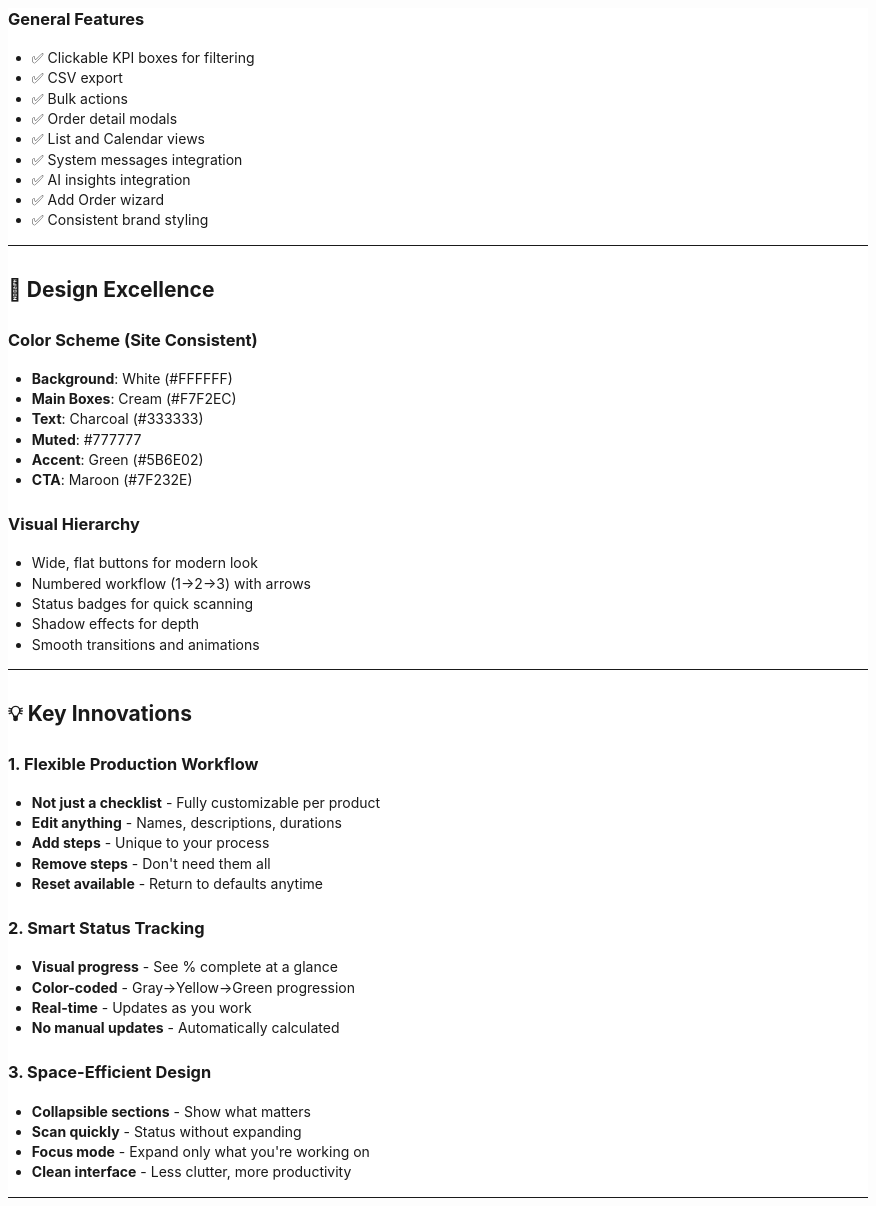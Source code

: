 ### **General Features**
- ✅ Clickable KPI boxes for filtering
- ✅ CSV export
- ✅ Bulk actions
- ✅ Order detail modals
- ✅ List and Calendar views
- ✅ System messages integration
- ✅ AI insights integration
- ✅ Add Order wizard
- ✅ Consistent brand styling

---

## 🎨 Design Excellence

### **Color Scheme** (Site Consistent)
- **Background**: White (#FFFFFF)
- **Main Boxes**: Cream (#F7F2EC)
- **Text**: Charcoal (#333333)
- **Muted**: #777777
- **Accent**: Green (#5B6E02)
- **CTA**: Maroon (#7F232E)

### **Visual Hierarchy**
- Wide, flat buttons for modern look
- Numbered workflow (1→2→3) with arrows
- Status badges for quick scanning
- Shadow effects for depth
- Smooth transitions and animations

---

## 💡 Key Innovations

### **1. Flexible Production Workflow**
- **Not just a checklist** - Fully customizable per product
- **Edit anything** - Names, descriptions, durations
- **Add steps** - Unique to your process
- **Remove steps** - Don't need them all
- **Reset available** - Return to defaults anytime

### **2. Smart Status Tracking**
- **Visual progress** - See % complete at a glance
- **Color-coded** - Gray→Yellow→Green progression
- **Real-time** - Updates as you work
- **No manual updates** - Automatically calculated

### **3. Space-Efficient Design**
- **Collapsible sections** - Show what matters
- **Scan quickly** - Status without expanding
- **Focus mode** - Expand only what you're working on
- **Clean interface** - Less clutter, more productivity

---